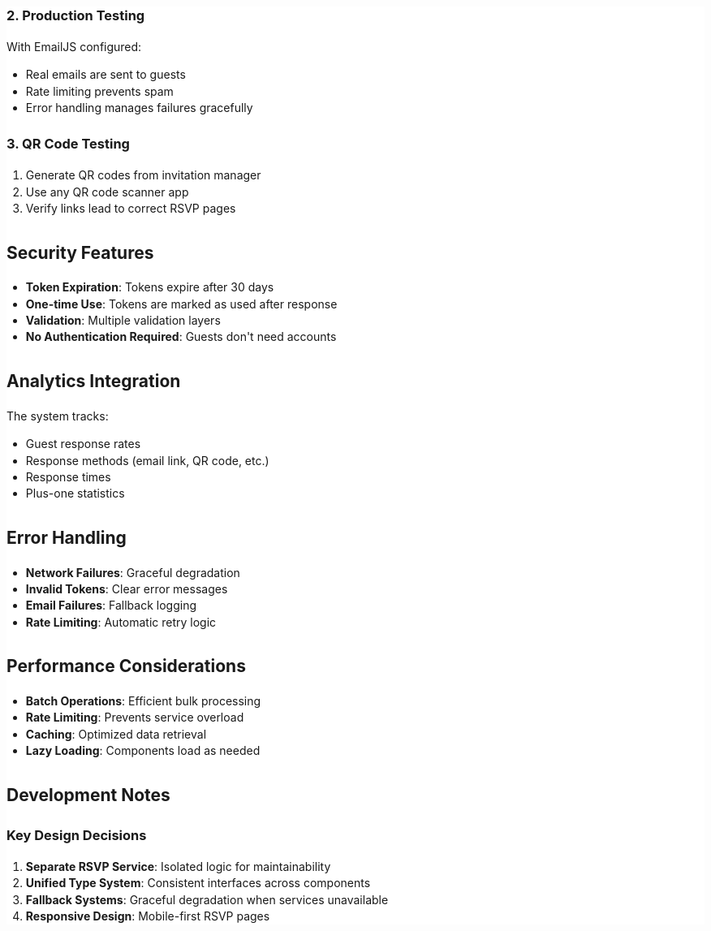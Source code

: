### 2. Production Testing

With EmailJS configured:
- Real emails are sent to guests
- Rate limiting prevents spam
- Error handling manages failures gracefully

### 3. QR Code Testing

1. Generate QR codes from invitation manager
2. Use any QR code scanner app
3. Verify links lead to correct RSVP pages

## Security Features

- **Token Expiration**: Tokens expire after 30 days
- **One-time Use**: Tokens are marked as used after response
- **Validation**: Multiple validation layers
- **No Authentication Required**: Guests don't need accounts

## Analytics Integration

The system tracks:
- Guest response rates
- Response methods (email link, QR code, etc.)
- Response times
- Plus-one statistics

## Error Handling

- **Network Failures**: Graceful degradation
- **Invalid Tokens**: Clear error messages
- **Email Failures**: Fallback logging
- **Rate Limiting**: Automatic retry logic

## Performance Considerations

- **Batch Operations**: Efficient bulk processing
- **Rate Limiting**: Prevents service overload
- **Caching**: Optimized data retrieval
- **Lazy Loading**: Components load as needed

## Development Notes

### Key Design Decisions

1. **Separate RSVP Service**: Isolated logic for maintainability
2. **Unified Type System**: Consistent interfaces across components
3. **Fallback Systems**: Graceful degradation when services unavailable
4. **Responsive Design**: Mobile-first RSVP pages
